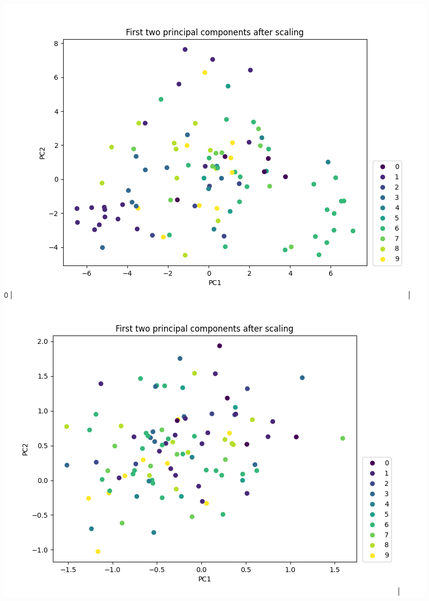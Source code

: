 0       | ![](/images/backprop/PCA/epoch0/0/classifier/2.png)  | ![](/images/backpropTest/PCA/epoch0/0/classifier/2.png)  |